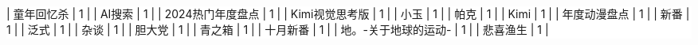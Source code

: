 | 童年回忆杀 | 1 |
| AI搜索 | 1 |
| 2024热门年度盘点 | 1 |
| Kimi视觉思考版 | 1 |
| 小玉 | 1 |
| 帕克 | 1 |
| Kimi | 1 |
| 年度动漫盘点 | 1 |
| 新番 | 1 |
| 泛式 | 1 |
| 杂谈 | 1 |
| 胆大党 | 1 |
| 青之箱 | 1 |
| 十月新番 | 1 |
| 地。-关于地球的运动- | 1 |
| 悲喜渔生 | 1 |
